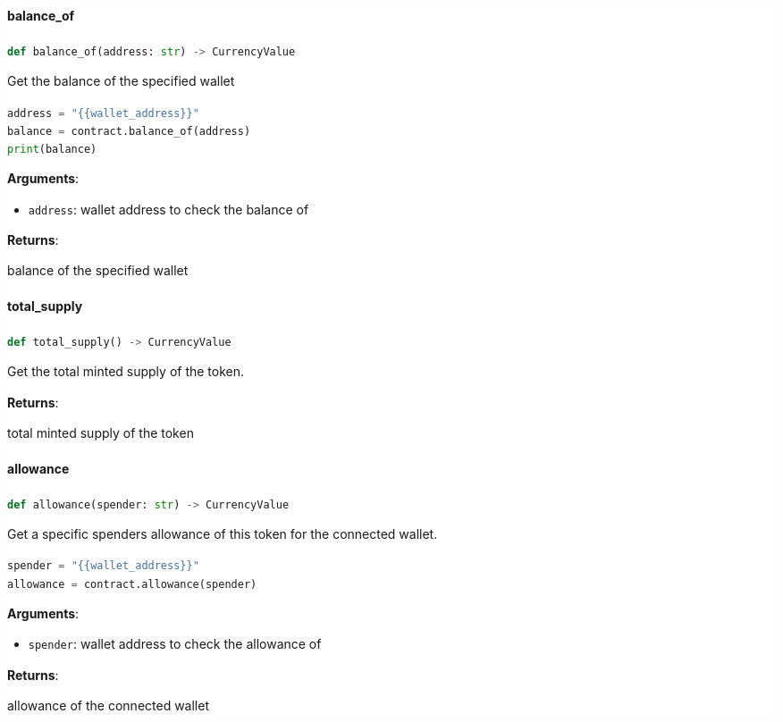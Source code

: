 <a id="core.classes.erc_20.ERC20.balance_of"></a>

#### balance_of

```python
def balance_of(address: str) -> CurrencyValue
```

Get the balance of the specified wallet

```python
address = "{{wallet_address}}"
balance = contract.balance_of(address)
print(balance)
```

**Arguments**:

- `address`: wallet address to check the balance of

**Returns**:

balance of the specified wallet

<a id="core.classes.erc_20.ERC20.total_supply"></a>

#### total_supply

```python
def total_supply() -> CurrencyValue
```

Get the total minted supply of the token.

**Returns**:

total minted supply of the token

<a id="core.classes.erc_20.ERC20.allowance"></a>

#### allowance

```python
def allowance(spender: str) -> CurrencyValue
```

Get a specific spenders allowance of this token for the connected wallet.

```python
spender = "{{wallet_address}}"
allowance = contract.allowance(spender)
```

**Arguments**:

- `spender`: wallet address to check the allowance of

**Returns**:

allowance of the connected wallet

<a id="core.classes.erc_20.ERC20.allowance_of"></a>
